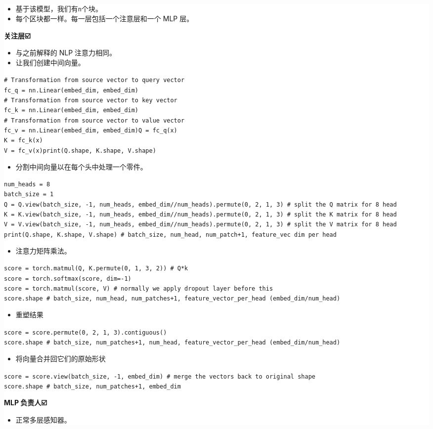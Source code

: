 *   基于该模型，我们有`n`个块。
*   每个区块都一样。每一层包括一个注意层和一个 MLP 层。

**关注层☑️**

*   与之前解释的 NLP 注意力相同。
*   让我们创建中间向量。

```
# Transformation from source vector to query vector
fc_q = nn.Linear(embed_dim, embed_dim)
# Transformation from source vector to key vector
fc_k = nn.Linear(embed_dim, embed_dim)
# Transformation from source vector to value vector
fc_v = nn.Linear(embed_dim, embed_dim)Q = fc_q(x)
K = fc_k(x)
V = fc_v(x)print(Q.shape, K.shape, V.shape)
```

*   分割中间向量以在每个头中处理一个零件。

```
num_heads = 8
batch_size = 1
Q = Q.view(batch_size, -1, num_heads, embed_dim//num_heads).permute(0, 2, 1, 3) # split the Q matrix for 8 head
K = K.view(batch_size, -1, num_heads, embed_dim//num_heads).permute(0, 2, 1, 3) # split the K matrix for 8 head
V = V.view(batch_size, -1, num_heads, embed_dim//num_heads).permute(0, 2, 1, 3) # split the V matrix for 8 head
print(Q.shape, K.shape, V.shape) # batch_size, num_head, num_patch+1, feature_vec dim per head
```

*   注意力矩阵乘法。

```
score = torch.matmul(Q, K.permute(0, 1, 3, 2)) # Q*k
score = torch.softmax(score, dim=-1)
score = torch.matmul(score, V) # normally we apply dropout layer before this
score.shape # batch_size, num_head, num_patches+1, feature_vector_per_head (embed_dim/num_head)
```

*   重塑结果

```
score = score.permute(0, 2, 1, 3).contiguous()
score.shape # batch_size, num_patches+1, num_head, feature_vector_per_head (embed_dim/num_head)
```

*   将向量合并回它们的原始形状

```
score = score.view(batch_size, -1, embed_dim) # merge the vectors back to original shape
score.shape # batch_size, num_patches+1, embed_dim
```

**MLP 负责人☑️**

*   正常多层感知器。
